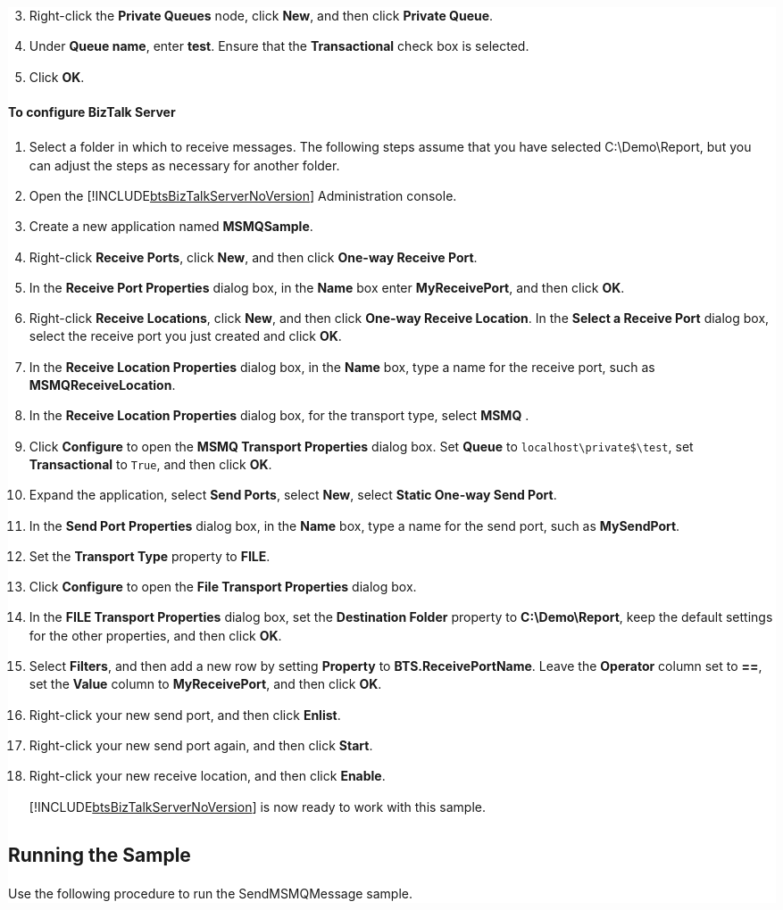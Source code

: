 3.  Right-click the **Private Queues** node, click **New**, and then click **Private Queue**.  

4.  Under **Queue name**, enter **test**. Ensure that the **Transactional** check box is selected.  

5.  Click **OK**.  

#### To configure BizTalk Server  

1. Select a folder in which to receive messages. The following steps assume that you have selected C:\Demo\Report, but you can adjust the steps as necessary for another folder.  

2. Open the [!INCLUDE[btsBizTalkServerNoVersion](../includes/btsbiztalkservernoversion-md.md)] Administration console.  

3. Create a new application named **MSMQSample**.  

4. Right-click **Receive Ports**, click **New**, and then click **One-way Receive Port**.  

5. In the **Receive Port Properties** dialog box, in the **Name** box enter **MyReceivePort**, and then click **OK**.  

6. Right-click **Receive Locations**, click **New**, and then click **One-way Receive Location**. In the **Select a Receive Port** dialog box, select the receive port you just created and click **OK**.  

7. In the **Receive Location Properties** dialog box, in the **Name** box, type a name for the receive port, such as **MSMQReceiveLocation**.  

8. In the **Receive Location Properties** dialog box, for the transport type, select **MSMQ** .  

9. Click **Configure** to open the **MSMQ Transport Properties** dialog box. Set **Queue** to `localhost\private$\test`, set **Transactional** to `True`, and then click **OK**.  

10. Expand the application, select **Send Ports**, select **New**, select **Static One-way Send Port**.  

11. In the **Send Port Properties** dialog box, in the **Name** box, type a name for the send port, such as **MySendPort**.  

12. Set the **Transport Type** property to **FILE**.  

13. Click **Configure** to open the **File Transport Properties** dialog box.  

14. In the **FILE Transport Properties** dialog box, set the **Destination Folder** property to **C:\Demo\Report**, keep the default settings for the other properties, and then click **OK**.  

15. Select **Filters**, and then add a new row by setting **Property** to **BTS.ReceivePortName**. Leave the **Operator** column set to **==**, set the **Value** column to **MyReceivePort**, and then click **OK**.  

16. Right-click your new send port, and then click **Enlist**.  

17. Right-click your new send port again, and then click **Start**.  

18. Right-click your new receive location, and then click **Enable**.  

    [!INCLUDE[btsBizTalkServerNoVersion](../includes/btsbiztalkservernoversion-md.md)] is now ready to work with this sample.  

## Running the Sample  
 Use the following procedure to run the SendMSMQMessage sample.  
